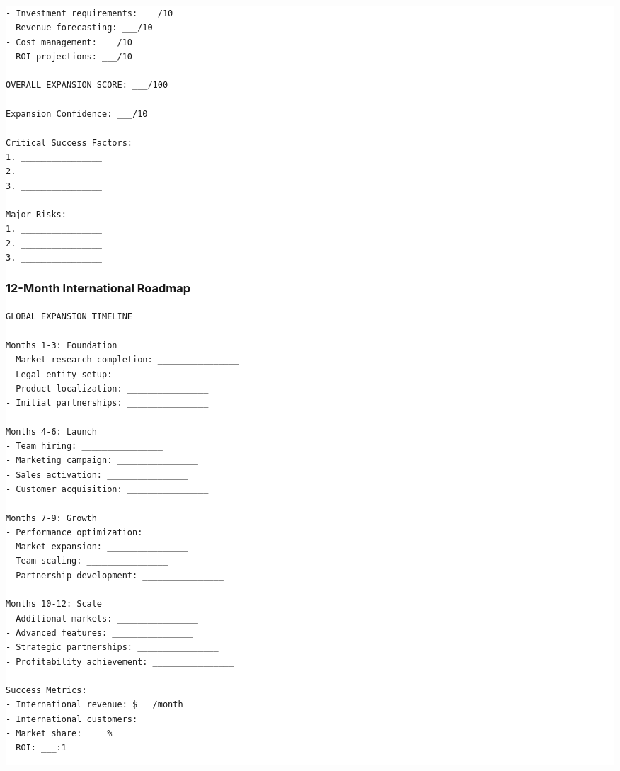 ```
- Investment requirements: ___/10
- Revenue forecasting: ___/10
- Cost management: ___/10
- ROI projections: ___/10

OVERALL EXPANSION SCORE: ___/100

Expansion Confidence: ___/10

Critical Success Factors:
1. ________________
2. ________________
3. ________________

Major Risks:
1. ________________
2. ________________
3. ________________
```

### 12-Month International Roadmap
```
GLOBAL EXPANSION TIMELINE

Months 1-3: Foundation
- Market research completion: ________________
- Legal entity setup: ________________
- Product localization: ________________
- Initial partnerships: ________________

Months 4-6: Launch
- Team hiring: ________________
- Marketing campaign: ________________
- Sales activation: ________________
- Customer acquisition: ________________

Months 7-9: Growth
- Performance optimization: ________________
- Market expansion: ________________
- Team scaling: ________________
- Partnership development: ________________

Months 10-12: Scale
- Additional markets: ________________
- Advanced features: ________________
- Strategic partnerships: ________________
- Profitability achievement: ________________

Success Metrics:
- International revenue: $___/month
- International customers: ___
- Market share: ____%
- ROI: ___:1
```

---